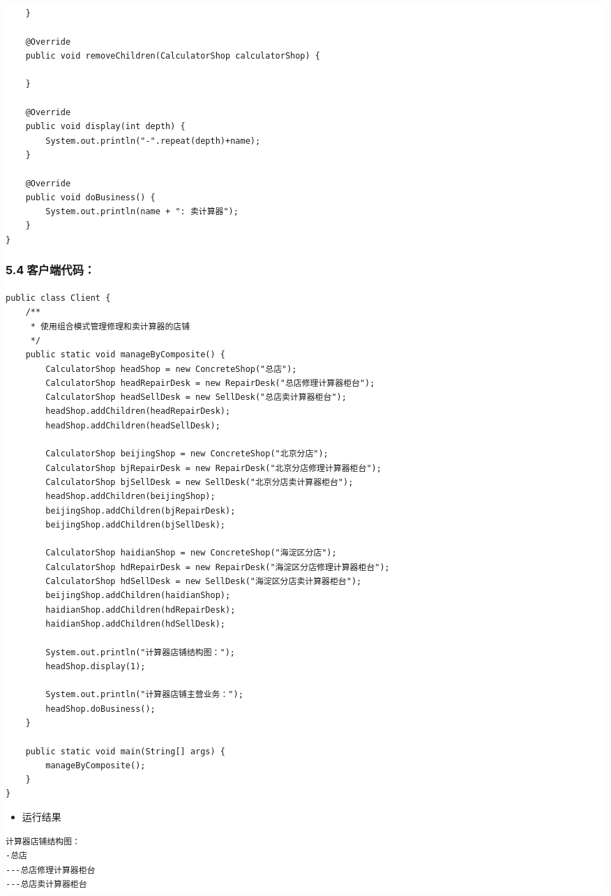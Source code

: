 ```
    }

    @Override
    public void removeChildren(CalculatorShop calculatorShop) {

    }

    @Override
    public void display(int depth) {
        System.out.println("-".repeat(depth)+name);
    }

    @Override
    public void doBusiness() {
        System.out.println(name + ": 卖计算器");
    }
}
```
### 5.4 客户端代码：
```
public class Client {
    /**
     * 使用组合模式管理修理和卖计算器的店铺
     */
    public static void manageByComposite() {
        CalculatorShop headShop = new ConcreteShop("总店");
        CalculatorShop headRepairDesk = new RepairDesk("总店修理计算器柜台");
        CalculatorShop headSellDesk = new SellDesk("总店卖计算器柜台");
        headShop.addChildren(headRepairDesk);
        headShop.addChildren(headSellDesk);

        CalculatorShop beijingShop = new ConcreteShop("北京分店");
        CalculatorShop bjRepairDesk = new RepairDesk("北京分店修理计算器柜台");
        CalculatorShop bjSellDesk = new SellDesk("北京分店卖计算器柜台");
        headShop.addChildren(beijingShop);
        beijingShop.addChildren(bjRepairDesk);
        beijingShop.addChildren(bjSellDesk);

        CalculatorShop haidianShop = new ConcreteShop("海淀区分店");
        CalculatorShop hdRepairDesk = new RepairDesk("海淀区分店修理计算器柜台");
        CalculatorShop hdSellDesk = new SellDesk("海淀区分店卖计算器柜台");
        beijingShop.addChildren(haidianShop);
        haidianShop.addChildren(hdRepairDesk);
        haidianShop.addChildren(hdSellDesk);

        System.out.println("计算器店铺结构图：");
        headShop.display(1);

        System.out.println("计算器店铺主营业务：");
        headShop.doBusiness();
    }

    public static void main(String[] args) {
        manageByComposite();
    }
}
```
* 运行结果
```
计算器店铺结构图：
-总店
---总店修理计算器柜台
---总店卖计算器柜台
```